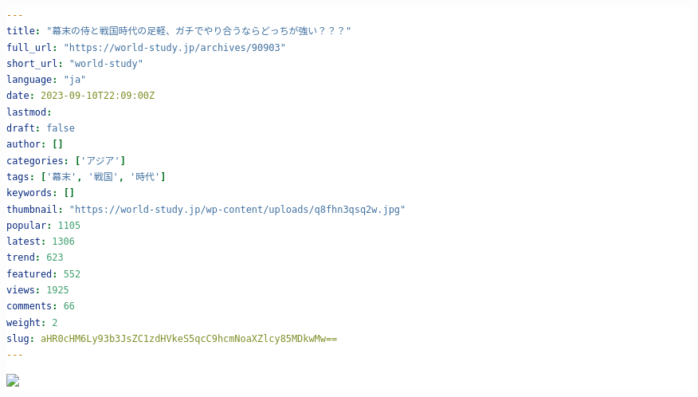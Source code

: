```yaml
---
title: "幕末の侍と戦国時代の足軽、ガチでやり合うならどっちが強い？？？"
full_url: "https://world-study.jp/archives/90903"
short_url: "world-study"
language: "ja"
date: 2023-09-10T22:09:00Z
lastmod: 
draft: false
author: []
categories: ['アジア']
tags: ['幕末', '戦国', '時代']
keywords: []
thumbnail: "https://world-study.jp/wp-content/uploads/q8fhn3qsq2w.jpg"
popular: 1105
latest: 1306
trend: 623
featured: 552
views: 1925
comments: 66
weight: 2
slug: aHR0cHM6Ly93b3JsZC1zdHVkeS5qcC9hcmNoaXZlcy85MDkwMw==
---
```


![](https://world-study.jp/wp-content/uploads/q8fhn3qsq2w.jpg)
